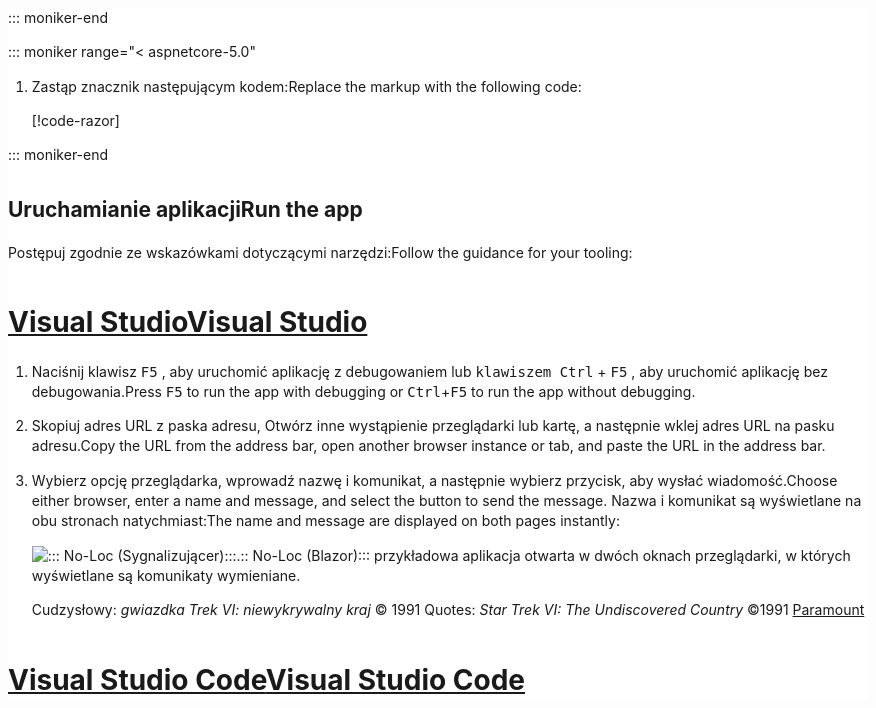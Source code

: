 ::: moniker-end

::: moniker range="< aspnetcore-5.0"

1. <span data-ttu-id="df43d-372">Zastąp znacznik następującym kodem:</span><span class="sxs-lookup"><span data-stu-id="df43d-372">Replace the markup with the following code:</span></span>

   [!code-razor[](~/tutorials/signalr-blazor/samples/3.x/BlazorServerSignalRApp/Pages/Index.razor)]

::: moniker-end

## <a name="run-the-app"></a><span data-ttu-id="df43d-373">Uruchamianie aplikacji</span><span class="sxs-lookup"><span data-stu-id="df43d-373">Run the app</span></span>

<span data-ttu-id="df43d-374">Postępuj zgodnie ze wskazówkami dotyczącymi narzędzi:</span><span class="sxs-lookup"><span data-stu-id="df43d-374">Follow the guidance for your tooling:</span></span>

# <a name="visual-studio"></a>[<span data-ttu-id="df43d-375">Visual Studio</span><span class="sxs-lookup"><span data-stu-id="df43d-375">Visual Studio</span></span>](#tab/visual-studio)

1. <span data-ttu-id="df43d-376">Naciśnij klawisz <kbd>F5</kbd> , aby uruchomić aplikację z debugowaniem lub <kbd>klawiszem Ctrl</kbd> + <kbd>F5</kbd> , aby uruchomić aplikację bez debugowania.</span><span class="sxs-lookup"><span data-stu-id="df43d-376">Press <kbd>F5</kbd> to run the app with debugging or <kbd>Ctrl</kbd>+<kbd>F5</kbd> to run the app without debugging.</span></span>

1. <span data-ttu-id="df43d-377">Skopiuj adres URL z paska adresu, Otwórz inne wystąpienie przeglądarki lub kartę, a następnie wklej adres URL na pasku adresu.</span><span class="sxs-lookup"><span data-stu-id="df43d-377">Copy the URL from the address bar, open another browser instance or tab, and paste the URL in the address bar.</span></span>

1. <span data-ttu-id="df43d-378">Wybierz opcję przeglądarka, wprowadź nazwę i komunikat, a następnie wybierz przycisk, aby wysłać wiadomość.</span><span class="sxs-lookup"><span data-stu-id="df43d-378">Choose either browser, enter a name and message, and select the button to send the message.</span></span> <span data-ttu-id="df43d-379">Nazwa i komunikat są wyświetlane na obu stronach natychmiast:</span><span class="sxs-lookup"><span data-stu-id="df43d-379">The name and message are displayed on both pages instantly:</span></span>

   ![::: No-Loc (Sygnalizującer):::.:: No-Loc (Blazor)::: przykładowa aplikacja otwarta w dwóch oknach przeglądarki, w których wyświetlane są komunikaty wymieniane.](signalr-blazor/_static/signalr-blazor-finished.png)

   <span data-ttu-id="df43d-381">Cudzysłowy: *gwiazdka Trek VI: niewykrywalny kraj* &copy; 1991 [](https://www.paramountmovies.com/movies/star-trek-vi-the-undiscovered-country)</span><span class="sxs-lookup"><span data-stu-id="df43d-381">Quotes: *Star Trek VI: The Undiscovered Country* &copy;1991 [Paramount](https://www.paramountmovies.com/movies/star-trek-vi-the-undiscovered-country)</span></span>

# <a name="visual-studio-code"></a>[<span data-ttu-id="df43d-382">Visual Studio Code</span><span class="sxs-lookup"><span data-stu-id="df43d-382">Visual Studio Code</span></span>](#tab/visual-studio-code)
